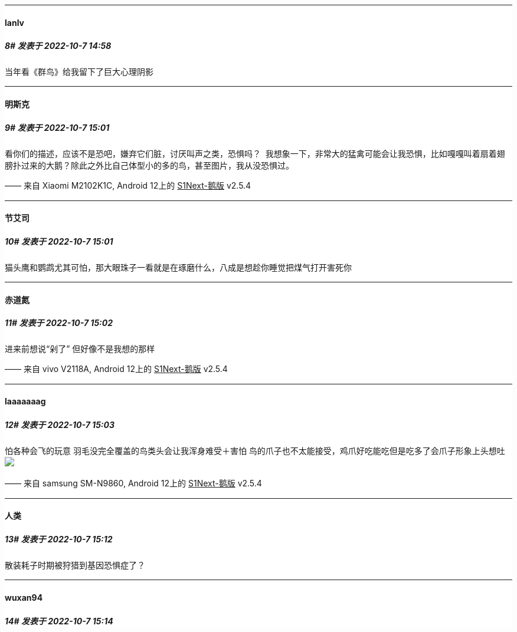 *****

####  lanlv  
##### 8#       发表于 2022-10-7 14:58

当年看《群鸟》给我留下了巨大心理阴影

*****

####  明斯克  
##### 9#       发表于 2022-10-7 15:01

看你们的描述，应该不是恐吧，嫌弃它们脏，讨厌叫声之类，恐惧吗？  我想象一下，非常大的猛禽可能会让我恐惧，比如嘎嘎叫着扇着翅膀扑过来的大鹅？除此之外比自己体型小的多的鸟，甚至图片，我从没恐惧过。

—— 来自 Xiaomi M2102K1C, Android 12上的 [S1Next-鹅版](https://github.com/ykrank/S1-Next/releases) v2.5.4

*****

####  节艾司  
##### 10#       发表于 2022-10-7 15:01

猫头鹰和鹦鹉尤其可怕，那大眼珠子一看就是在琢磨什么，八成是想趁你睡觉把煤气打开害死你

*****

####  赤道氮  
##### 11#       发表于 2022-10-7 15:02

进来前想说“剁了”
但好像不是我想的那样

—— 来自 vivo V2118A, Android 12上的 [S1Next-鹅版](https://github.com/ykrank/S1-Next/releases) v2.5.4

*****

####  laaaaaaag  
##### 12#       发表于 2022-10-7 15:03

怕各种会飞的玩意
羽毛没完全覆盖的鸟类头会让我浑身难受＋害怕
鸟的爪子也不太能接受，鸡爪好吃能吃但是吃多了会爪子形象上头想吐<img src="https://static.saraba1st.com/image/smiley/face2017/002.png" referrerpolicy="no-referrer">

—— 来自 samsung SM-N9860, Android 12上的 [S1Next-鹅版](https://github.com/ykrank/S1-Next/releases) v2.5.4

*****

####  人类  
##### 13#       发表于 2022-10-7 15:12

散装耗子时期被狩猎到基因恐惧症了？

*****

####  wuxan94  
##### 14#       发表于 2022-10-7 15:14
